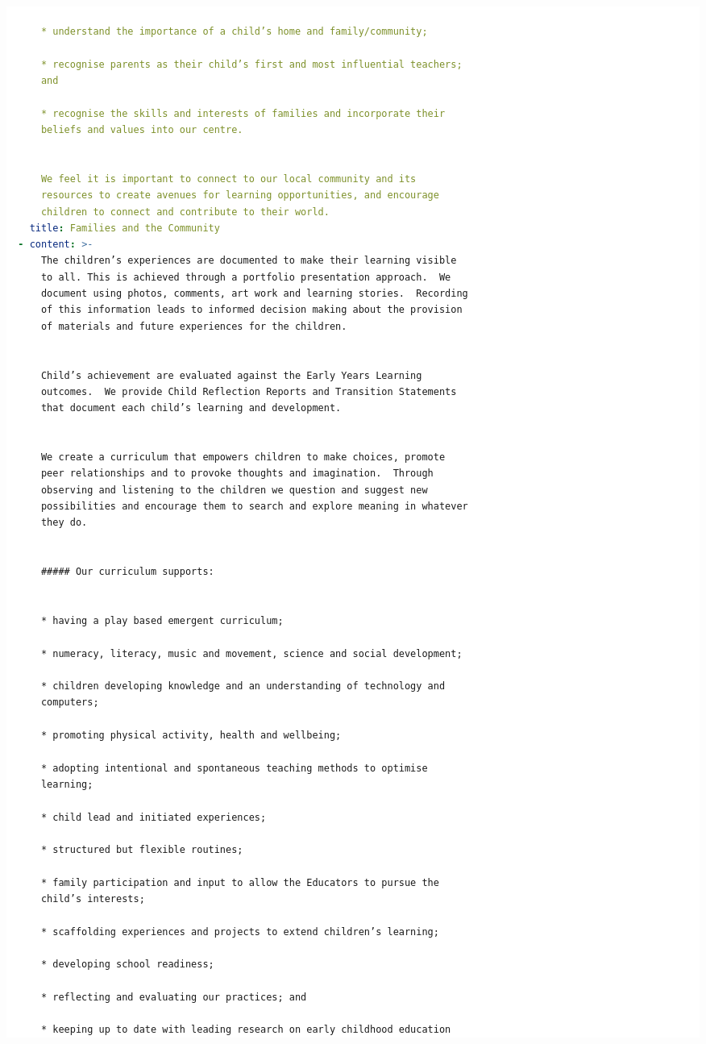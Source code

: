 ```yaml

      * understand the importance of a child’s home and family/community;

      * recognise parents as their child’s first and most influential teachers;
      and

      * recognise the skills and interests of families and incorporate their
      beliefs and values into our centre.


      We feel it is important to connect to our local community and its
      resources to create avenues for learning opportunities, and encourage
      children to connect and contribute to their world.
    title: Families and the Community
  - content: >-
      The children’s experiences are documented to make their learning visible
      to all. This is achieved through a portfolio presentation approach.  We
      document using photos, comments, art work and learning stories.  Recording
      of this information leads to informed decision making about the provision
      of materials and future experiences for the children.  


      Child’s achievement are evaluated against the Early Years Learning
      outcomes.  We provide Child Reflection Reports and Transition Statements
      that document each child’s learning and development.


      We create a curriculum that empowers children to make choices, promote
      peer relationships and to provoke thoughts and imagination.  Through
      observing and listening to the children we question and suggest new
      possibilities and encourage them to search and explore meaning in whatever
      they do.


      ##### Our curriculum supports:


      * having a play based emergent curriculum;

      * numeracy, literacy, music and movement, science and social development;

      * children developing knowledge and an understanding of technology and
      computers;

      * promoting physical activity, health and wellbeing;

      * adopting intentional and spontaneous teaching methods to optimise
      learning;

      * child lead and initiated experiences;

      * structured but flexible routines;

      * family participation and input to allow the Educators to pursue the
      child’s interests;

      * scaffolding experiences and projects to extend children’s learning;

      * developing school readiness;

      * reflecting and evaluating our practices; and

      * keeping up to date with leading research on early childhood education
```
